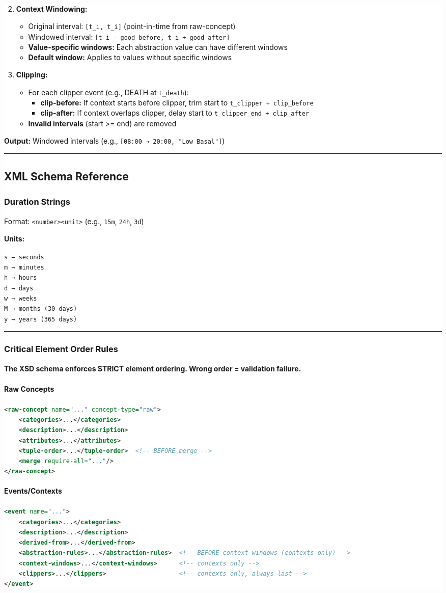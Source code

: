 2. **Context Windowing:**
   - Original interval: `[t_i, t_i]` (point-in-time from raw-concept)
   - Windowed interval: `[t_i - good_before, t_i + good_after]`
   - **Value-specific windows:** Each abstraction value can have different windows
   - **Default window:** Applies to values without specific windows

3. **Clipping:**
   - For each clipper event (e.g., DEATH at `t_death`):
     - **clip-before:** If context starts before clipper, trim start to `t_clipper + clip_before`
     - **clip-after:** If context overlaps clipper, delay start to `t_clipper_end + clip_after`
   - **Invalid intervals** (start >= end) are removed

**Output:** Windowed intervals (e.g., `[08:00 → 20:00, "Low Basal"]`)

---

## XML Schema Reference

### Duration Strings

Format: `<number><unit>` (e.g., `15m`, `24h`, `3d`)

**Units:**
```
s → seconds
m → minutes
h → hours
d → days
w → weeks
M → months (30 days)
y → years (365 days)
```

---

### Critical Element Order Rules

**The XSD schema enforces STRICT element ordering. Wrong order = validation failure.**

#### Raw Concepts
```xml
<raw-concept name="..." concept-type="raw">
    <categories>...</categories>
    <description>...</description>
    <attributes>...</attributes>
    <tuple-order>...</tuple-order>  <!-- BEFORE merge -->
    <merge require-all="..."/>
</raw-concept>
```

#### Events/Contexts
```xml
<event name="...">
    <categories>...</categories>
    <description>...</description>
    <derived-from>...</derived-from>
    <abstraction-rules>...</abstraction-rules>  <!-- BEFORE context-windows (contexts only) -->
    <context-windows>...</context-windows>      <!-- contexts only -->
    <clippers>...</clippers>                    <!-- contexts only, always last -->
</event>
```
